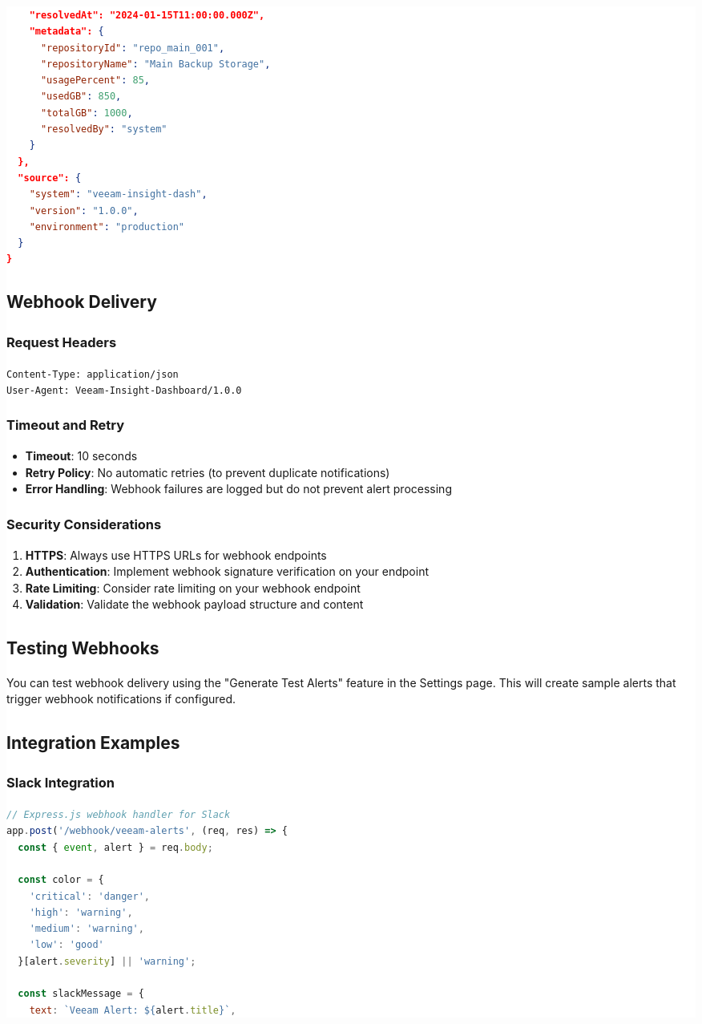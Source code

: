 ```json
    "resolvedAt": "2024-01-15T11:00:00.000Z",
    "metadata": {
      "repositoryId": "repo_main_001",
      "repositoryName": "Main Backup Storage",
      "usagePercent": 85,
      "usedGB": 850,
      "totalGB": 1000,
      "resolvedBy": "system"
    }
  },
  "source": {
    "system": "veeam-insight-dash",
    "version": "1.0.0",
    "environment": "production"
  }
}
```

## Webhook Delivery

### Request Headers

```
Content-Type: application/json
User-Agent: Veeam-Insight-Dashboard/1.0.0
```

### Timeout and Retry

- **Timeout**: 10 seconds
- **Retry Policy**: No automatic retries (to prevent duplicate notifications)
- **Error Handling**: Webhook failures are logged but do not prevent alert processing

### Security Considerations

1. **HTTPS**: Always use HTTPS URLs for webhook endpoints
2. **Authentication**: Implement webhook signature verification on your endpoint
3. **Rate Limiting**: Consider rate limiting on your webhook endpoint
4. **Validation**: Validate the webhook payload structure and content

## Testing Webhooks

You can test webhook delivery using the "Generate Test Alerts" feature in the Settings page. This will create sample alerts that trigger webhook notifications if configured.

## Integration Examples

### Slack Integration

```javascript
// Express.js webhook handler for Slack
app.post('/webhook/veeam-alerts', (req, res) => {
  const { event, alert } = req.body;
  
  const color = {
    'critical': 'danger',
    'high': 'warning', 
    'medium': 'warning',
    'low': 'good'
  }[alert.severity] || 'warning';
  
  const slackMessage = {
    text: `Veeam Alert: ${alert.title}`,
```